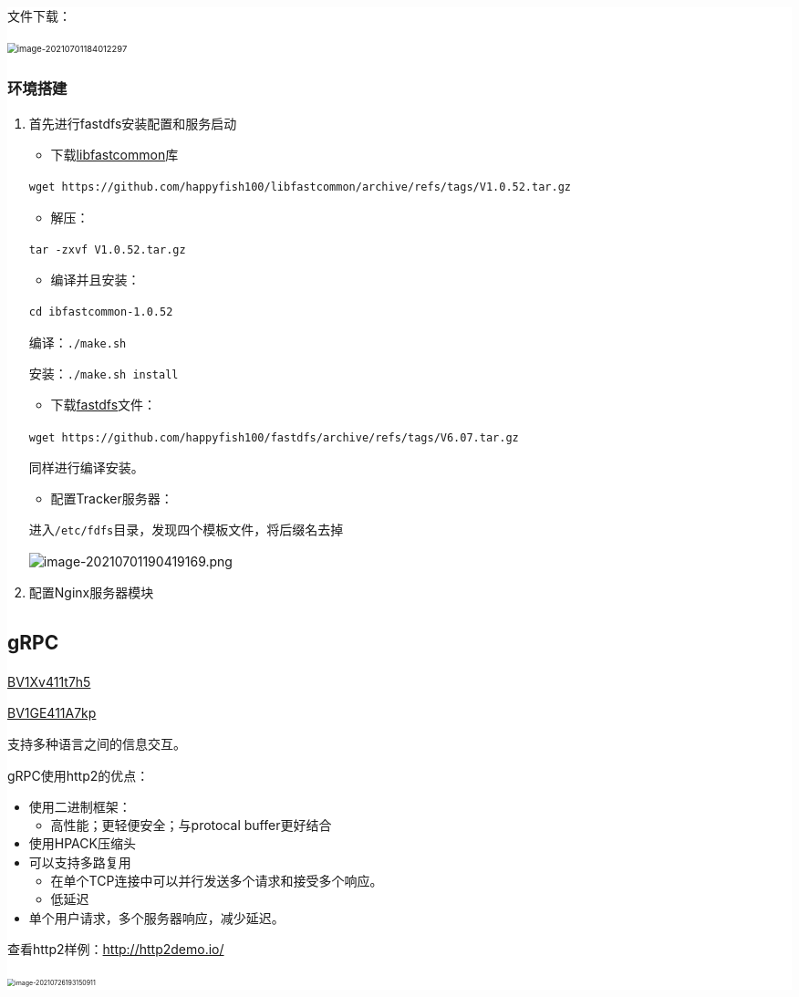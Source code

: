 文件下载：

<img src="https://i.loli.net/2021/07/01/uCEksgApl8D2Ur6.png" alt="image-20210701184012297" style="zoom:67%;" />

### 环境搭建

1. 首先进行fastdfs安装配置和服务启动

   * 下载[libfastcommon](https://github.com/happyfish100/libfastcommon/releases)库

   `wget https://github.com/happyfish100/libfastcommon/archive/refs/tags/V1.0.52.tar.gz`

   * 解压：

   `tar -zxvf V1.0.52.tar.gz `

   * 编译并且安装：

   `cd ibfastcommon-1.0.52`

   编译：`./make.sh`

   安装：`./make.sh install`

   * 下载[fastdfs](https://github.com/happyfish100/fastdfs/releases)文件：

   `wget https://github.com/happyfish100/fastdfs/archive/refs/tags/V6.07.tar.gz`

   同样进行编译安装。

   * 配置Tracker服务器：

   进入`/etc/fdfs`目录，发现四个模板文件，将后缀名去掉

   ![image-20210701190419169.png](https://i.loli.net/2021/07/01/LV1ycoYxliM8qG4.png)

   

2. 配置Nginx服务器模块

## gRPC

[BV1Xv411t7h5](https://www.bilibili.com/video/BV1Xv411t7h5)

[BV1GE411A7kp](https://www.bilibili.com/video/BV1GE411A7kp)

支持多种语言之间的信息交互。

gRPC使用http2的优点：

* 使用二进制框架：
  * 高性能；更轻便安全；与protocal buffer更好结合
* 使用HPACK压缩头
* 可以支持多路复用
  * 在单个TCP连接中可以并行发送多个请求和接受多个响应。
  * 低延迟
* 单个用户请求，多个服务器响应，减少延迟。

查看http2样例：http://http2demo.io/

<img src="https://i.loli.net/2021/07/26/2yi3bBaPAt5hIKm.png" alt="image-20210726193150911" style="zoom:50%;" />
